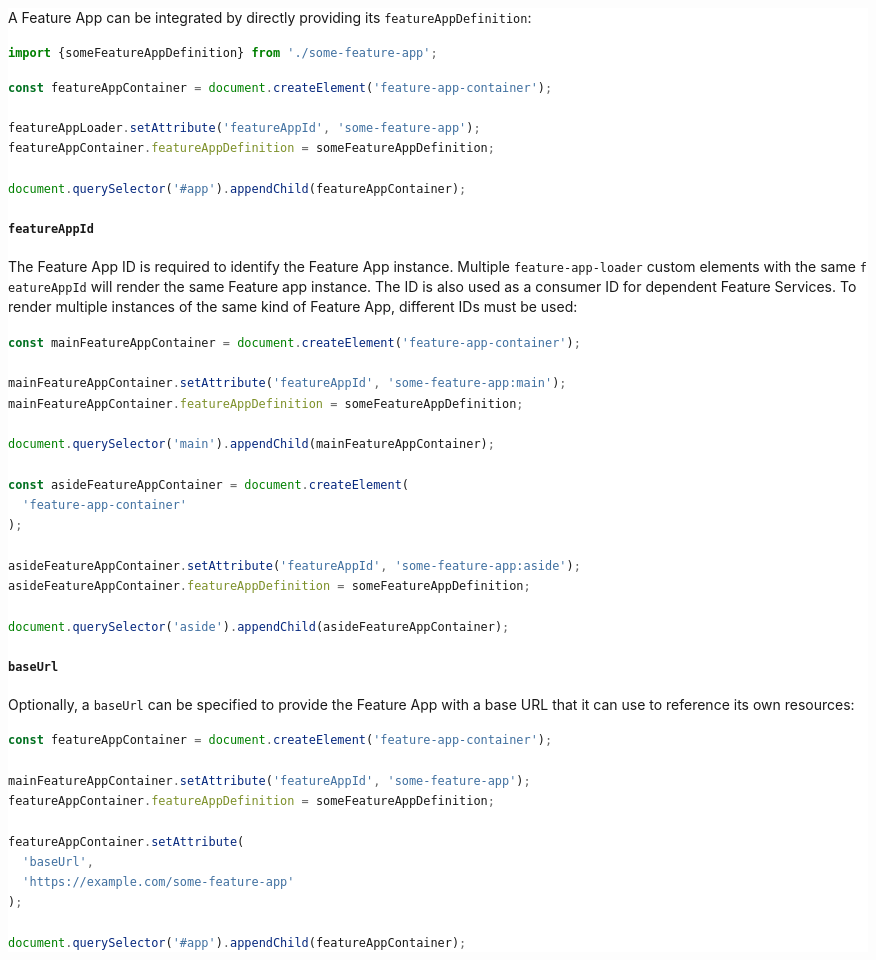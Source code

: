 A Feature App can be integrated by directly providing its
`featureAppDefinition`:

```js
import {someFeatureAppDefinition} from './some-feature-app';
```

```js
const featureAppContainer = document.createElement('feature-app-container');

featureAppLoader.setAttribute('featureAppId', 'some-feature-app');
featureAppContainer.featureAppDefinition = someFeatureAppDefinition;

document.querySelector('#app').appendChild(featureAppContainer);
```

#### `featureAppId`

The Feature App ID is required to identify the Feature App instance. Multiple
`feature-app-loader` custom elements with the same `featureAppId` will render
the same Feature app instance. The ID is also used as a consumer ID for
dependent Feature Services. To render multiple instances of the same kind of
Feature App, different IDs must be used:

```js
const mainFeatureAppContainer = document.createElement('feature-app-container');

mainFeatureAppContainer.setAttribute('featureAppId', 'some-feature-app:main');
mainFeatureAppContainer.featureAppDefinition = someFeatureAppDefinition;

document.querySelector('main').appendChild(mainFeatureAppContainer);

const asideFeatureAppContainer = document.createElement(
  'feature-app-container'
);

asideFeatureAppContainer.setAttribute('featureAppId', 'some-feature-app:aside');
asideFeatureAppContainer.featureAppDefinition = someFeatureAppDefinition;

document.querySelector('aside').appendChild(asideFeatureAppContainer);
```

#### `baseUrl`

Optionally, a `baseUrl` can be specified to provide the Feature App with a base
URL that it can use to reference its own resources:

```js
const featureAppContainer = document.createElement('feature-app-container');

mainFeatureAppContainer.setAttribute('featureAppId', 'some-feature-app');
featureAppContainer.featureAppDefinition = someFeatureAppDefinition;

featureAppContainer.setAttribute(
  'baseUrl',
  'https://example.com/some-feature-app'
);

document.querySelector('#app').appendChild(featureAppContainer);
```
